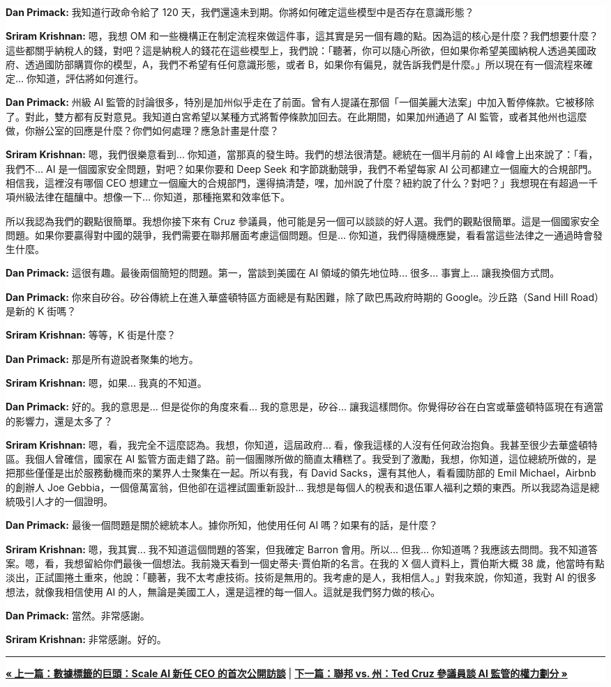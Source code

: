 **Dan Primack:** 我知道行政命令給了 120 天，我們還遠未到期。你將如何確定這些模型中是否存在意識形態？

**Sriram Krishnan:** 嗯，我想 OM 和一些機構正在制定流程來做這件事，這其實是另一個有趣的點。因為這的核心是什麼？我們想要什麼？這些都關乎納稅人的錢，對吧？這是納稅人的錢花在這些模型上，我們說：「聽著，你可以隨心所欲，但如果你希望美國納稅人透過美國政府、透過國防部購買你的模型，A，我們不希望有任何意識形態，或者 B，如果你有偏見，就告訴我們是什麼。」所以現在有一個流程來確定... 你知道，評估將如何進行。

**Dan Primack:** 州級 AI 監管的討論很多，特別是加州似乎走在了前面。曾有人提議在那個「一個美麗大法案」中加入暫停條款。它被移除了。對此，雙方都有反對意見。我知道白宮希望以某種方式將暫停條款加回去。在此期間，如果加州通過了 AI 監管，或者其他州也這麼做，你辦公室的回應是什麼？你們如何處理？應急計畫是什麼？

**Sriram Krishnan:** 嗯，我們很樂意看到... 你知道，當那真的發生時。我們的想法很清楚。總統在一個半月前的 AI 峰會上出來說了：「看，我們不... AI 是一個國家安全問題，對吧？如果你要和 Deep Seek 和字節跳動競爭，我們不希望每家 AI 公司都建立一個龐大的合規部門。相信我，這裡沒有哪個 CEO 想建立一個龐大的合規部門，還得搞清楚，嘿，加州說了什麼？紐約說了什么？對吧？」我想現在有超過一千項州級法律在醞釀中。想像一下... 你知道，那種拖累和效率低下。

所以我認為我們的觀點很簡單。我想你接下來有 Cruz 參議員，他可能是另一個可以談談的好人選。我們的觀點很簡單。這是一個國家安全問題。如果你要贏得對中國的競爭，我們需要在聯邦層面考慮這個問題。但是... 你知道，我們得隨機應變，看看當這些法律之一通過時會發生什麼。

**Dan Primack:** 這很有趣。最後兩個簡短的問題。第一，當談到美國在 AI 領域的領先地位時... 很多... 事實上... 讓我換個方式問。

**Dan Primack:** 你來自矽谷。矽谷傳統上在進入華盛頓特區方面總是有點困難，除了歐巴馬政府時期的 Google。沙丘路（Sand Hill Road）是新的 K 街嗎？

**Sriram Krishnan:** 等等，K 街是什麼？

**Dan Primack:** 那是所有遊說者聚集的地方。

**Sriram Krishnan:** 嗯，如果... 我真的不知道。

**Dan Primack:** 好的。我的意思是... 但是從你的角度來看... 我的意思是，矽谷... 讓我這樣問你。你覺得矽谷在白宮或華盛頓特區現在有適當的影響力，還是太多了？

**Sriram Krishnan:** 嗯，看，我完全不這麼認為。我想，你知道，這屆政府... 看，像我這樣的人沒有任何政治抱負。我甚至很少去華盛頓特區。我個人曾確信，國家在 AI 監管方面走錯了路。前一個團隊所做的簡直太糟糕了。我受到了激勵，我想，你知道，這位總統所做的，是把那些僅僅是出於服務動機而來的業界人士聚集在一起。所以有我，有 David Sacks，還有其他人，看看國防部的 Emil Michael，Airbnb 的創辦人 Joe Gebbia，一個億萬富翁，但他卻在這裡試圖重新設計... 我想是每個人的稅表和退伍軍人福利之類的東西。所以我認為這是總統吸引人才的一個證明。

**Dan Primack:** 最後一個問題是關於總統本人。據你所知，他使用任何 AI 嗎？如果有的話，是什麼？

**Sriram Krishnan:** 嗯，我其實... 我不知道這個問題的答案，但我確定 Barron 會用。所以... 但我... 你知道嗎？我應該去問問。我不知道答案。嗯，看，我想留給你們最後一個想法。我前幾天看到一個史蒂夫·賈伯斯的名言。在我的 X 個人資料上，賈伯斯大概 38 歲，他當時有點淡出，正試圖捲土重來，他說：「聽著，我不太考慮技術。技術是無用的。我考慮的是人，我相信人。」對我來說，你知道，我對 AI 的很多想法，就像我相信使用 AI 的人，無論是美國工人，還是這裡的每一個人。這就是我們努力做的核心。

**Dan Primack:** 當然。非常感謝。

**Sriram Krishnan:** 非常感謝。好的。

---
[**&laquo; 上一篇：數據標籤的巨頭：Scale AI 新任 CEO 的首次公開訪談**](./04-scale-ai.md) | [**下一篇：聯邦 vs. 州：Ted Cruz 參議員談 AI 監管的權力劃分 &raquo;**](./06-senator-cruz.md)
